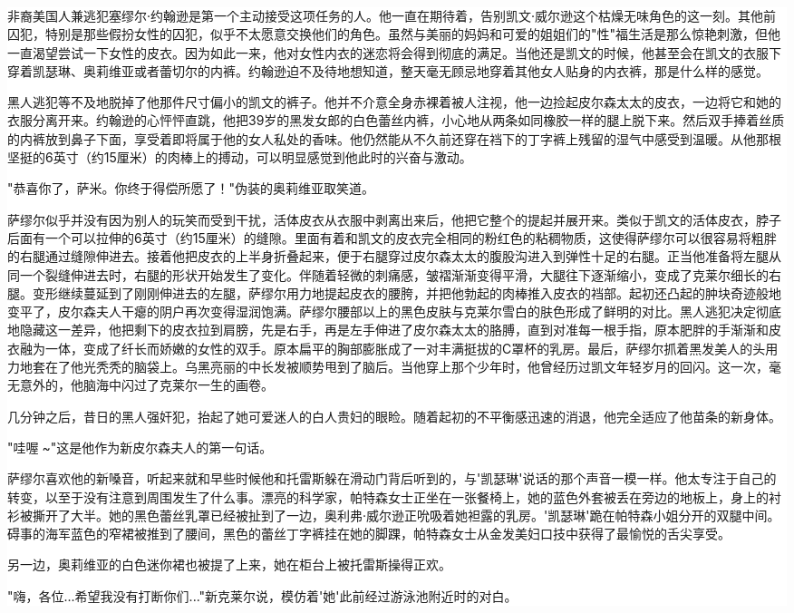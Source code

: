 





非裔美国人兼逃犯塞缪尔·约翰逊是第一个主动接受这项任务的人。他一直在期待着，告别凯文·威尔逊这个枯燥无味角色的这一刻。其他前囚犯，特别是那些假扮女性的囚犯，似乎不太愿意交换他们的角色。虽然与美丽的妈妈和可爱的姐姐们的"性"福生活是那么惊艳刺激，但他一直渴望尝试一下女性的皮衣。因为如此一来，他对女性内衣的迷恋将会得到彻底的满足。当他还是凯文的时候，他甚至会在凯文的衣服下穿着凯瑟琳、奥莉维亚或者蕾切尔的内裤。约翰逊迫不及待地想知道，整天毫无顾忌地穿着其他女人贴身的内衣裤，那是什么样的感觉。







黑人逃犯等不及地脱掉了他那件尺寸偏小的凯文的裤子。他并不介意全身赤裸着被人注视，他一边捡起皮尔森太太的皮衣，一边将它和她的衣服分离开来。约翰逊的心怦怦直跳，他把39岁的黑发女郎的白色蕾丝内裤，小心地从两条如同橡胶一样的腿上脱下来。然后双手捧着丝质的内裤放到鼻子下面，享受着即将属于他的女人私处的香味。他仍然能从不久前还穿在裆下的丁字裤上残留的湿气中感受到温暖。从他那根坚挺的6英寸（约15厘米）的肉棒上的搏动，可以明显感觉到他此时的兴奋与激动。







"恭喜你了，萨米。你终于得偿所愿了！"伪装的奥莉维亚取笑道。







萨缪尔似乎并没有因为别人的玩笑而受到干扰，活体皮衣从衣服中剥离出来后，他把它整个的提起并展开来。类似于凯文的活体皮衣，脖子后面有一个可以拉伸的6英寸（约15厘米）的缝隙。里面有着和凯文的皮衣完全相同的粉红色的粘稠物质，这使得萨缪尔可以很容易将粗胖的右腿通过缝隙伸进去。接着他把皮衣的上半身折叠起来，便于右腿穿过皮尔森太太的腹股沟进入到弹性十足的右腿。正当他准备将左腿从同一个裂缝伸进去时，右腿的形状开始发生了变化。伴随着轻微的刺痛感，皱褶渐渐变得平滑，大腿往下逐渐缩小，变成了克莱尔细长的右腿。变形继续蔓延到了刚刚伸进去的左腿，萨缪尔用力地提起皮衣的腰胯，并把他勃起的肉棒推入皮衣的裆部。起初还凸起的肿块奇迹般地变平了，皮尔森夫人干瘪的阴户再次变得湿润饱满。萨缪尔腰部以上的黑色皮肤与克莱尔雪白的肤色形成了鲜明的对比。黑人逃犯决定彻底地隐藏这一差异，他把剩下的皮衣拉到肩膀，先是右手，再是左手伸进了皮尔森太太的胳膊，直到对准每一根手指，原本肥胖的手渐渐和皮衣融为一体，变成了纤长而娇嫩的女性的双手。原本扁平的胸部膨胀成了一对丰满挺拔的C罩杯的乳房。最后，萨缪尔抓着黑发美人的头用力地套在了他光秃秃的脑袋上。乌黑亮丽的中长发被顺势甩到了脑后。当他穿上那个少年时，他曾经历过凯文年轻岁月的回闪。这一次，毫无意外的，他脑海中闪过了克莱尔一生的画卷。







几分钟之后，昔日的黑人强奸犯，抬起了她可爱迷人的白人贵妇的眼睑。随着起初的不平衡感迅速的消退，他完全适应了他苗条的新身体。







"哇喔 ~"这是他作为新皮尔森夫人的第一句话。







萨缪尔喜欢他的新嗓音，听起来就和早些时候他和托雷斯躲在滑动门背后听到的，与'凯瑟琳'说话的那个声音一模一样。他太专注于自己的转变，以至于没有注意到周围发生了什么事。漂亮的科学家，帕特森女士正坐在一张餐椅上，她的蓝色外套被丢在旁边的地板上，身上的衬衫被撕开了大半。她的黑色蕾丝乳罩已经被扯到了一边，奥利弗·威尔逊正吮吸着她袒露的乳房。'凯瑟琳'跪在帕特森小姐分开的双腿中间。碍事的海军蓝色的窄裙被推到了腰间，黑色的蕾丝丁字裤挂在她的脚踝，帕特森女士从金发美妇口技中获得了最愉悦的舌尖享受。

另一边，奥莉维亚的白色迷你裙也被提了上来，她在柜台上被托雷斯操得正欢。







"嗨，各位...希望我没有打断你们..."新克莱尔说，模仿着'她'此前经过游泳池附近时的对白。
